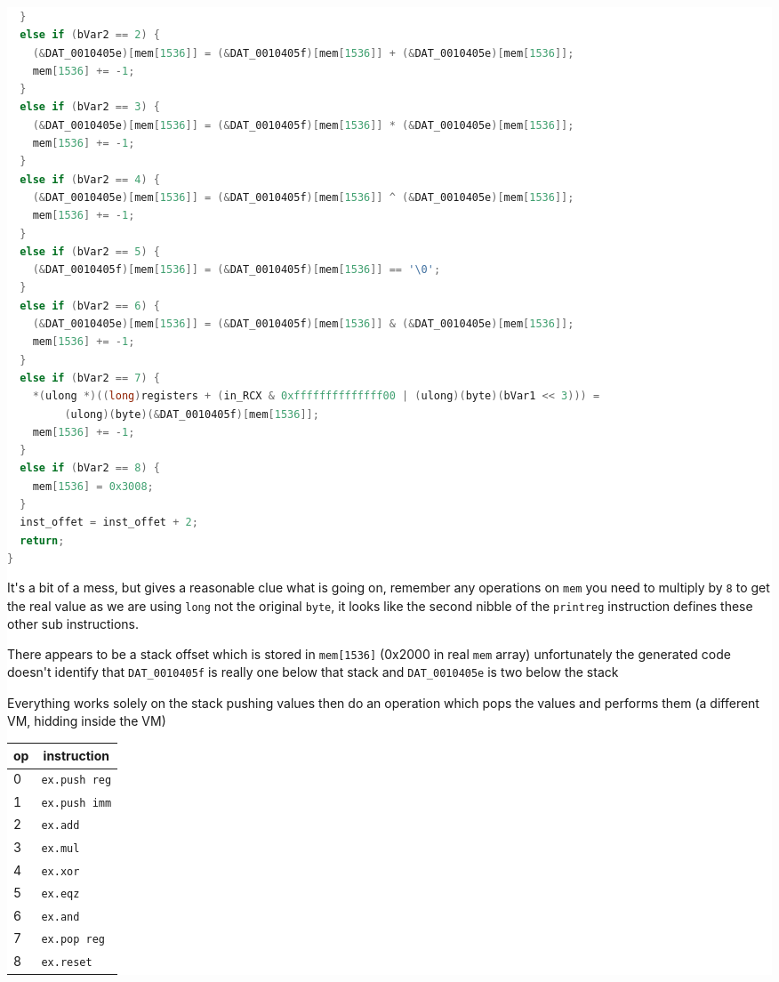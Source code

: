 ```cpp
  }
  else if (bVar2 == 2) {
    (&DAT_0010405e)[mem[1536]] = (&DAT_0010405f)[mem[1536]] + (&DAT_0010405e)[mem[1536]];
    mem[1536] += -1;
  }
  else if (bVar2 == 3) {
    (&DAT_0010405e)[mem[1536]] = (&DAT_0010405f)[mem[1536]] * (&DAT_0010405e)[mem[1536]];
    mem[1536] += -1;
  }
  else if (bVar2 == 4) {
    (&DAT_0010405e)[mem[1536]] = (&DAT_0010405f)[mem[1536]] ^ (&DAT_0010405e)[mem[1536]];
    mem[1536] += -1;
  }
  else if (bVar2 == 5) {
    (&DAT_0010405f)[mem[1536]] = (&DAT_0010405f)[mem[1536]] == '\0';
  }
  else if (bVar2 == 6) {
    (&DAT_0010405e)[mem[1536]] = (&DAT_0010405f)[mem[1536]] & (&DAT_0010405e)[mem[1536]];
    mem[1536] += -1;
  }
  else if (bVar2 == 7) {
    *(ulong *)((long)registers + (in_RCX & 0xffffffffffffff00 | (ulong)(byte)(bVar1 << 3))) =
         (ulong)(byte)(&DAT_0010405f)[mem[1536]];
    mem[1536] += -1;
  }
  else if (bVar2 == 8) {
    mem[1536] = 0x3008;
  }
  inst_offet = inst_offet + 2;
  return;
}
```

It's a bit of a mess, but gives a reasonable clue what is going on, remember any operations on `mem` you need to multiply by `8` to get the real value as we are using `long` not the original `byte`, it looks like the second nibble of the `printreg` instruction defines these other sub instructions.

There appears to be a stack offset which is stored in `mem[1536]` (0x2000 in real `mem` array) unfortunately the generated code doesn't identify that `DAT_0010405f` is really one below that stack and `DAT_0010405e` is two below the stack

Everything works solely on the stack pushing values then do an operation which pops the values and performs them (a different VM, hidding inside the VM)

| op | instruction |
| -- | ----------- |
| 0 | `ex.push reg` |
| 1 | `ex.push imm` |
| 2 | `ex.add` |
| 3 | `ex.mul` |
| 4 | `ex.xor` |
| 5 | `ex.eqz` |
| 6 | `ex.and` |
| 7 | `ex.pop reg` |
| 8 | `ex.reset` |

